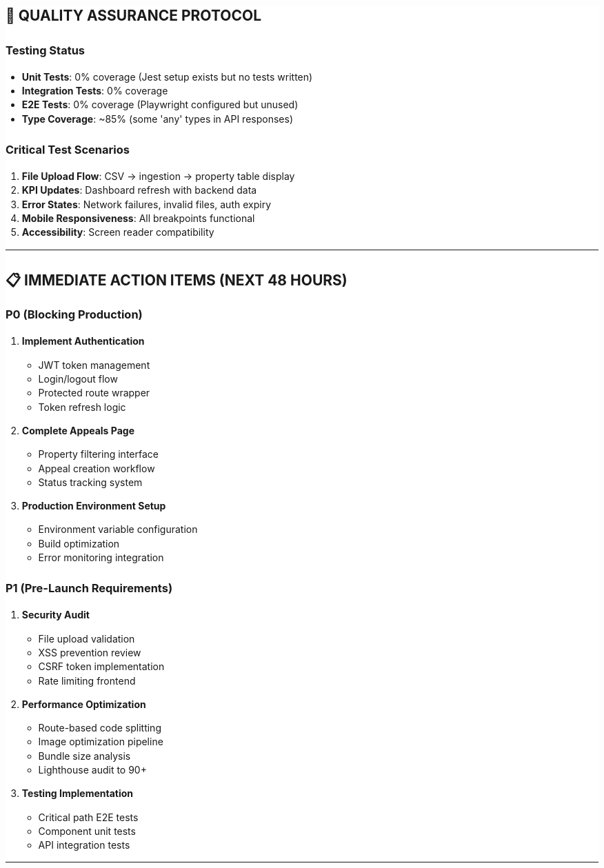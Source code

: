 
## 🧪 QUALITY ASSURANCE PROTOCOL

### Testing Status
- **Unit Tests**: 0% coverage (Jest setup exists but no tests written)
- **Integration Tests**: 0% coverage
- **E2E Tests**: 0% coverage (Playwright configured but unused)
- **Type Coverage**: ~85% (some 'any' types in API responses)

### Critical Test Scenarios
1. **File Upload Flow**: CSV → ingestion → property table display
2. **KPI Updates**: Dashboard refresh with backend data
3. **Error States**: Network failures, invalid files, auth expiry
4. **Mobile Responsiveness**: All breakpoints functional
5. **Accessibility**: Screen reader compatibility

---

## 📋 IMMEDIATE ACTION ITEMS (NEXT 48 HOURS)

### P0 (Blocking Production)
1. **Implement Authentication**
   - JWT token management
   - Login/logout flow
   - Protected route wrapper
   - Token refresh logic

2. **Complete Appeals Page**
   - Property filtering interface
   - Appeal creation workflow
   - Status tracking system

3. **Production Environment Setup**
   - Environment variable configuration
   - Build optimization
   - Error monitoring integration

### P1 (Pre-Launch Requirements)
1. **Security Audit**
   - File upload validation
   - XSS prevention review
   - CSRF token implementation
   - Rate limiting frontend

2. **Performance Optimization**
   - Route-based code splitting
   - Image optimization pipeline
   - Bundle size analysis
   - Lighthouse audit to 90+

3. **Testing Implementation**
   - Critical path E2E tests
   - Component unit tests
   - API integration tests

---